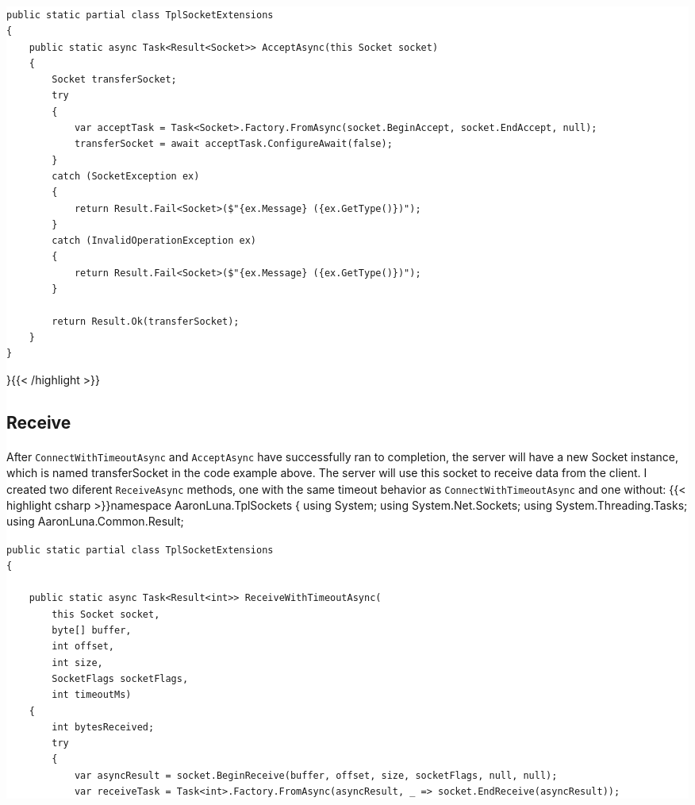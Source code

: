     public static partial class TplSocketExtensions
    {
        public static async Task<Result<Socket>> AcceptAsync(this Socket socket)
        {
            Socket transferSocket;
            try
            {
                var acceptTask = Task<Socket>.Factory.FromAsync(socket.BeginAccept, socket.EndAccept, null);
                transferSocket = await acceptTask.ConfigureAwait(false);
            }
            catch (SocketException ex)
            {
                return Result.Fail<Socket>($"{ex.Message} ({ex.GetType()})");
            }
            catch (InvalidOperationException ex)
            {
                return Result.Fail<Socket>($"{ex.Message} ({ex.GetType()})");
            }

            return Result.Ok(transferSocket);
        }
    }
}{{< /highlight >}}

## Receive

After ```ConnectWithTimeoutAsync``` and ```AcceptAsync``` have successfully ran to completion, the server will have a new Socket instance, which is named transferSocket in the code example above. The server will use this socket to receive data from the client. I created two diferent ```ReceiveAsync``` methods, one with the same timeout behavior as ```ConnectWithTimeoutAsync``` and one without:
{{< highlight csharp >}}namespace AaronLuna.TplSockets
{
    using System;
    using System.Net.Sockets;
    using System.Threading.Tasks;
    using AaronLuna.Common.Result;

    public static partial class TplSocketExtensions
    {

        public static async Task<Result<int>> ReceiveWithTimeoutAsync(
            this Socket socket,
            byte[] buffer,
            int offset,
            int size,
            SocketFlags socketFlags,
            int timeoutMs)
        {
            int bytesReceived;
            try
            {
                var asyncResult = socket.BeginReceive(buffer, offset, size, socketFlags, null, null);
                var receiveTask = Task<int>.Factory.FromAsync(asyncResult, _ => socket.EndReceive(asyncResult));
